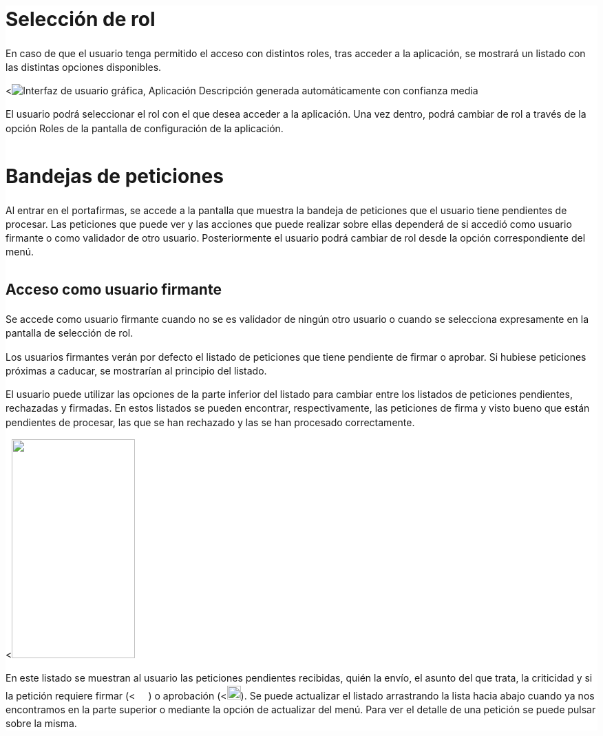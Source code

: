 # Selección de rol

En caso de que el usuario tenga permitido el acceso con distintos roles,
tras acceder a la aplicación, se mostrará un listado con las distintas
opciones disponibles.

<<img src="media/image14.png"
style="width:1.75984in;height:3.80709in"
alt="Interfaz de usuario gráfica, Aplicación Descripción generada automáticamente con confianza media" />

El usuario podrá seleccionar el rol con el que desea acceder a la
aplicación. Una vez dentro, podrá cambiar de rol a través de la opción
Roles de la pantalla de configuración de la aplicación.

# Bandejas de peticiones

Al entrar en el portafirmas, se accede a la pantalla que muestra la
bandeja de peticiones que el usuario tiene pendientes de procesar. Las
peticiones que puede ver y las acciones que puede realizar sobre ellas
dependerá de si accedió como usuario firmante o como validador de otro
usuario. Posteriormente el usuario podrá cambiar de rol desde la opción
correspondiente del menú.

## Acceso como usuario firmante

Se accede como usuario firmante cuando no se es validador de ningún otro
usuario o cuando se selecciona expresamente en la pantalla de selección
de rol.

Los usuarios firmantes verán por defecto el listado de peticiones que
tiene pendiente de firmar o aprobar. Si hubiese peticiones próximas a
caducar, se mostrarían al principio del listado.

El usuario puede utilizar las opciones de la parte inferior del listado
para cambiar entre los listados de peticiones pendientes, rechazadas y
firmadas. En estos listados se pueden encontrar, respectivamente, las
peticiones de firma y visto bueno que están pendientes de procesar, las
que se han rechazado y las se han procesado correctamente.

<<img src="media/image15.png"
style="width:1.86082in;height:3.31202in" />

En este listado se muestran al usuario las peticiones pendientes
recibidas, quién la envío, el asunto del que trata, la criticidad y si
la petición requiere firmar
(<<img src="media/image16.png"
style="width:0.19792in;height:0.17708in" />) o aprobación
(<<img src="media/image17.png"
style="width:0.20833in;height:0.20833in" />). Se puede actualizar el
listado arrastrando la lista hacia abajo cuando ya nos encontramos en la
parte superior o mediante la opción de actualizar del menú. Para ver el
detalle de una petición se puede pulsar sobre la misma.
